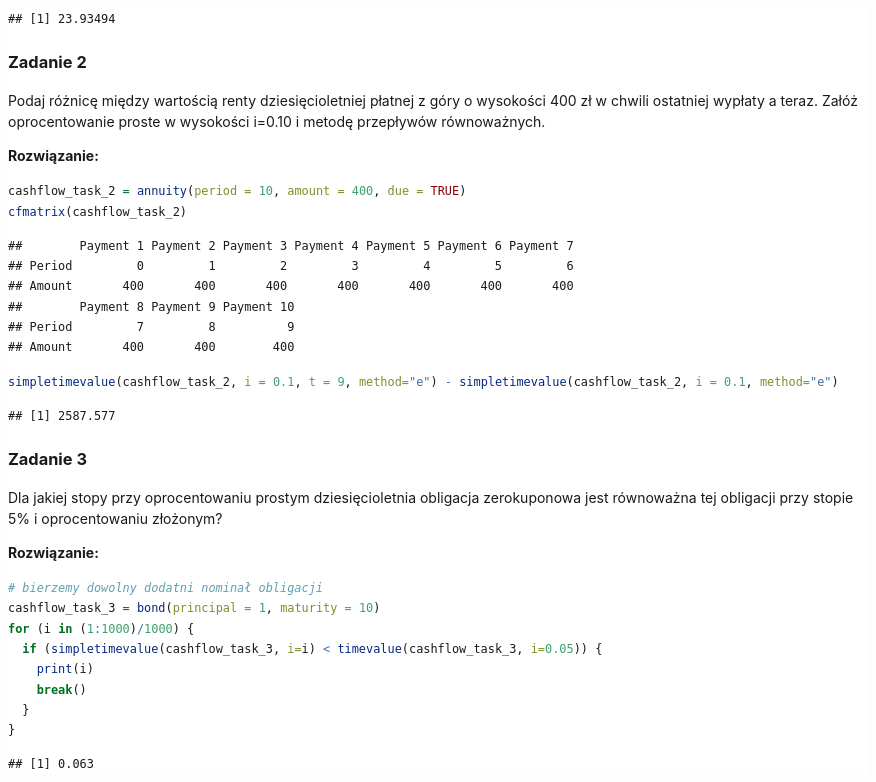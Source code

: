     ## [1] 23.93494

### Zadanie 2

Podaj różnicę między wartością renty dziesięcioletniej płatnej z góry o
wysokości 400 zł w chwili ostatniej wypłaty a teraz. Załóż
oprocentowanie proste w wysokości i=0.10 i metodę przepływów
równoważnych.

**Rozwiązanie:**

``` r
cashflow_task_2 = annuity(period = 10, amount = 400, due = TRUE)
cfmatrix(cashflow_task_2)
```

    ##        Payment 1 Payment 2 Payment 3 Payment 4 Payment 5 Payment 6 Payment 7
    ## Period         0         1         2         3         4         5         6
    ## Amount       400       400       400       400       400       400       400
    ##        Payment 8 Payment 9 Payment 10
    ## Period         7         8          9
    ## Amount       400       400        400

``` r
simpletimevalue(cashflow_task_2, i = 0.1, t = 9, method="e") - simpletimevalue(cashflow_task_2, i = 0.1, method="e") 
```

    ## [1] 2587.577

### Zadanie 3

Dla jakiej stopy przy oprocentowaniu prostym dziesięcioletnia obligacja
zerokuponowa jest równoważna tej obligacji przy stopie 5% i
oprocentowaniu złożonym?

**Rozwiązanie:**

``` r
# bierzemy dowolny dodatni nominał obligacji
cashflow_task_3 = bond(principal = 1, maturity = 10)
for (i in (1:1000)/1000) {
  if (simpletimevalue(cashflow_task_3, i=i) < timevalue(cashflow_task_3, i=0.05)) {
    print(i)
    break()
  }
}
```

    ## [1] 0.063
